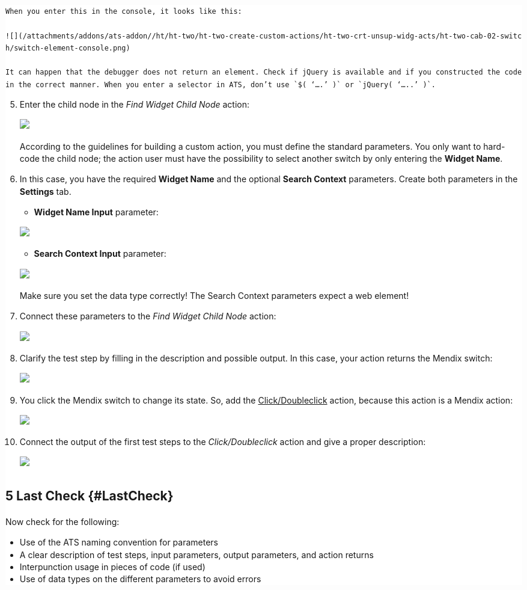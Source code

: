     When you enter this in the console, it looks like this:

    ![](/attachments/addons/ats-addon//ht/ht-two/ht-two-create-custom-actions/ht-two-crt-unsup-widg-acts/ht-two-cab-02-switch/switch-element-console.png)

    It can happen that the debugger does not return an element. Check if jQuery is available and if you constructed the code in the correct manner. When you enter a selector in ATS, don’t use `$( ‘….’ )` or `jQuery( ‘…..’ )`.

5.  Enter the child node in the _Find Widget Child Node_ action:

    ![](/attachments/addons/ats-addon//ht/ht-two/ht-two-create-custom-actions/ht-two-crt-unsup-widg-acts/ht-two-cab-02-switch/findwidget-childnode-input.png)

    According to the guidelines for building a custom action, you must define the standard parameters. You only want to hard-code the child node; the action user must have the possibility to select another switch by only entering the **Widget Name**. 

6.  In this case, you have the required **Widget Name** and the optional **Search Context** parameters. Create both parameters in the **Settings** tab.

    * **Widget Name Input** parameter:

    ![](/attachments/addons/ats-addon//ht/ht-two/ht-two-create-custom-actions/ht-two-crt-unsup-widg-acts/ht-two-cab-02-switch/widget-name-parameter.png)

    * **Search Context Input** parameter:

    ![](/attachments/addons/ats-addon//ht/ht-two/ht-two-create-custom-actions/ht-two-crt-unsup-widg-acts/ht-two-cab-02-switch/search-context-parameter.png)

    Make sure you set the data type correctly! The Search Context parameters expect a web element!

7.  Connect these parameters to the *Find Widget Child Node* action:

    ![](/attachments/addons/ats-addon//ht/ht-two/ht-two-create-custom-actions/ht-two-crt-unsup-widg-acts/ht-two-cab-02-switch/findwidget-childnode-inputparameters-connected.png)

8.  Clarify the test step by filling in the description and possible output. In this case, your action returns the Mendix switch:

    ![](/attachments/addons/ats-addon//ht/ht-two/ht-two-create-custom-actions/ht-two-crt-unsup-widg-acts/ht-two-cab-02-switch/mendix-switch-findwidgetchild-description-output.png)

9. You click the Mendix switch to change its state. So, add the [Click/Doubleclick](/addons/ats-addon/rg-one-clickdoubleclick/) action, because this action is a Mendix action:

    ![](/attachments/addons/ats-addon//ht/ht-two/ht-two-create-custom-actions/ht-two-crt-unsup-widg-acts/ht-two-cab-02-switch/mendix-switch-click-doubleclick-add.png)

10. Connect the output of the first test steps to the *Click/Doubleclick* action and give a proper description:

    ![](/attachments/addons/ats-addon//ht/ht-two/ht-two-create-custom-actions/ht-two-crt-unsup-widg-acts/ht-two-cab-02-switch/mendix-switch-click-doubleclick-set-element.png)

## 5 Last Check {#LastCheck}

Now check for the following:

* Use of the ATS naming convention for parameters
* A clear description of test steps, input parameters, output parameters, and action returns
* Interpunction usage in pieces of code (if used)
* Use of data types on the different parameters to avoid errors
